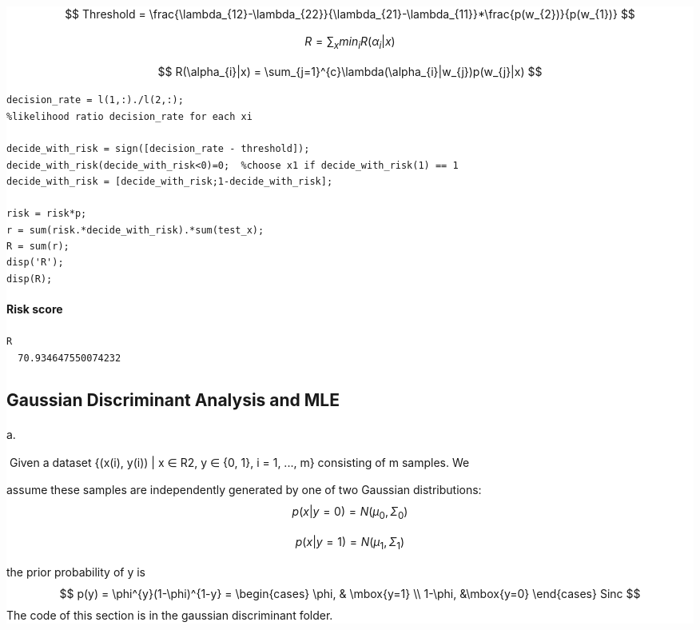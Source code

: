 $$
Threshold =  \frac{\lambda_{12}-\lambda_{22}}{\lambda_{21}-\lambda_{11}}*\frac{p(w_{2})}{p(w_{1})}
$$

$$
R = \sum_{x} min_{i}R(\alpha_{i}|x)
$$

$$
R(\alpha_{i}|x) = \sum_{j=1}^{c}\lambda(\alpha_{i}|w_{j})p(w_{j}|x)
$$

```
decision_rate = l(1,:)./l(2,:);
%likelihood ratio decision_rate for each xi

decide_with_risk = sign([decision_rate - threshold]);
decide_with_risk(decide_with_risk<0)=0;  %choose x1 if decide_with_risk(1) == 1
decide_with_risk = [decide_with_risk;1-decide_with_risk];

risk = risk*p;
r = sum(risk.*decide_with_risk).*sum(test_x);
R = sum(r);
disp('R');
disp(R);
```

#### Risk score

```
R
  70.934647550074232
```

## Gaussian Discriminant Analysis and MLE

a.

​	Given a dataset {(x(i), y(i)) | x ∈ R2, y ∈ {0, 1}, i = 1, ..., m} consisting of m samples. We

assume these samples are independently generated by one of two Gaussian distributions:
$$
p(x|y=0) = N(\mu_{0},\Sigma_{0})
$$

$$
p(x|y=1) = N(\mu_{1},\Sigma_{1})
$$

the prior probability of y is
$$
p(y) = \phi^{y}(1-\phi)^{1-y} =
\begin{cases}
   \phi,   & \mbox{y=1} \\
   1-\phi, &\mbox{y=0}
\end{cases}	Sinc	
$$
The code of this section is in the gaussian discriminant folder.
